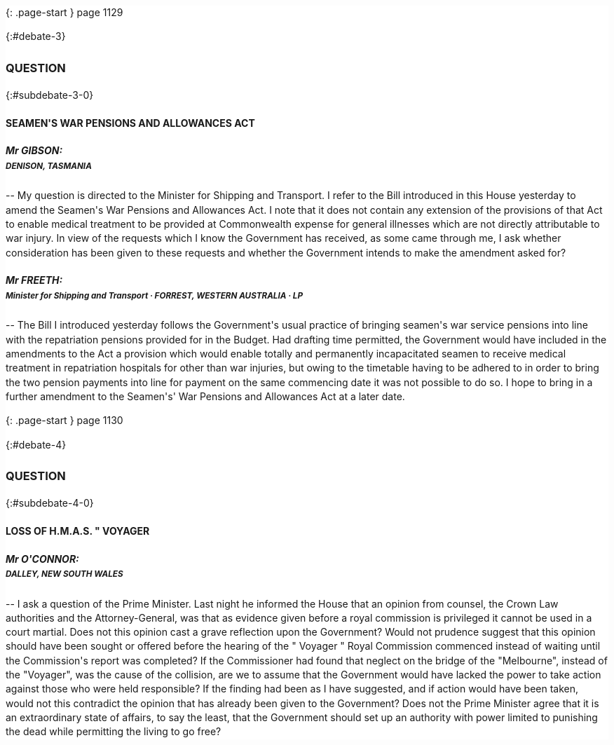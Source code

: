 {: .page-start }
page 1129

{:#debate-3}
### QUESTION

{:#subdebate-3-0}
#### SEAMEN'S WAR PENSIONS AND ALLOWANCES ACT

##### Mr GIBSON:<br><small class="text-muted">DENISON, TASMANIA</small>

-- My question is directed to the Minister for Shipping and Transport. I refer to the Bill introduced in this House yesterday to amend the Seamen's War Pensions and Allowances Act. I note that it does not contain any extension of the provisions of that Act to enable medical treatment to be provided at Commonwealth expense for general illnesses which are not directly attributable to war injury. In view of the requests which I know the Government has received, as some came through me, I ask whether consideration has been given to these requests and whether the Government intends to make the amendment asked for? 

##### Mr FREETH:<br><small class="text-muted">Minister for Shipping and Transport &middot; FORREST, WESTERN AUSTRALIA &middot; LP</small>

-- The Bill I introduced yesterday follows the Government's usual practice of bringing seamen's war service pensions into line with the repatriation pensions provided for in the Budget. Had drafting time permitted, the Government would have included in the amendments to the Act a provision which would enable totally and permanently incapacitated seamen to receive medical treatment in repatriation hospitals for other than war injuries, but owing to the timetable having to be adhered to in order to bring the two pension payments into line for payment on the same commencing date it was not possible to do so. I hope to bring in  a  further amendment to the Seamen's' War Pensions and Allowances Act at a later date. 

{: .page-start }
page 1130

{:#debate-4}
### QUESTION

{:#subdebate-4-0}
#### LOSS OF H.M.A.S. " VOYAGER

##### Mr O'CONNOR:<br><small class="text-muted">DALLEY, NEW SOUTH WALES</small>

-- I ask  a  question of the Prime Minister. Last night he informed the House that an opinion from counsel, the Crown Law authorities and the Attorney-General, was that as evidence given before a royal commission is privileged it cannot be used in a court martial. Does not this opinion cast  a  grave reflection upon the Government? Would not prudence suggest that this opinion should have been sought or offered before the hearing of the " Voyager " Royal Commission commenced instead of waiting until the Commission's report was completed? If the Commissioner had found that neglect on the bridge of the "Melbourne", instead of the "Voyager", was the cause of the collision, are we to assume that the Government would have lacked the power to take action against those who were held responsible? If the finding had been as I have suggested, and if action would have been taken, would not this contradict the opinion that has already been given to the Government? Does not the Prime Minister agree that it is an extraordinary state of affairs, to say the least, that the Government should set up an authority with power limited to punishing the dead while permitting the living to go free? 

